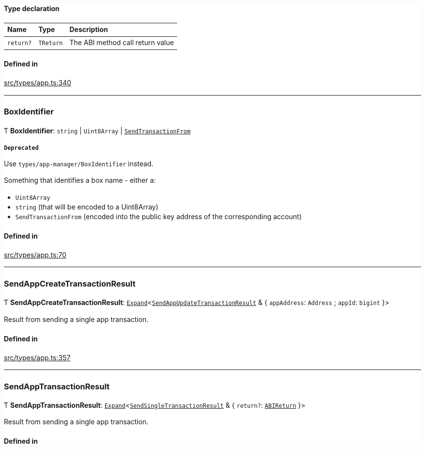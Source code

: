 #### Type declaration

| Name | Type | Description |
| :------ | :------ | :------ |
| `return?` | `TReturn` | The ABI method call return value |

#### Defined in

[src/types/app.ts:340](https://github.com/lempira/algokit-utils-ts/blob/main/src/types/app.ts#L340)

___

### BoxIdentifier

Ƭ **BoxIdentifier**: `string` \| `Uint8Array` \| [`SendTransactionFrom`](types_transaction.md#sendtransactionfrom)

**`Deprecated`**

Use `types/app-manager/BoxIdentifier` instead.

Something that identifies a box name - either a:
 * `Uint8Array`
 * `string` (that will be encoded to a Uint8Array)
 * `SendTransactionFrom` (encoded into the public key address of the corresponding account)

#### Defined in

[src/types/app.ts:70](https://github.com/lempira/algokit-utils-ts/blob/main/src/types/app.ts#L70)

___

### SendAppCreateTransactionResult

Ƭ **SendAppCreateTransactionResult**: [`Expand`](types_expand.md#expand)\<[`SendAppUpdateTransactionResult`](types_app.md#sendappupdatetransactionresult) & \{ `appAddress`: `Address` ; `appId`: `bigint`  }\>

Result from sending a single app transaction.

#### Defined in

[src/types/app.ts:357](https://github.com/lempira/algokit-utils-ts/blob/main/src/types/app.ts#L357)

___

### SendAppTransactionResult

Ƭ **SendAppTransactionResult**: [`Expand`](types_expand.md#expand)\<[`SendSingleTransactionResult`](types_transaction.md#sendsingletransactionresult) & \{ `return?`: [`ABIReturn`](types_app.md#abireturn)  }\>

Result from sending a single app transaction.

#### Defined in
